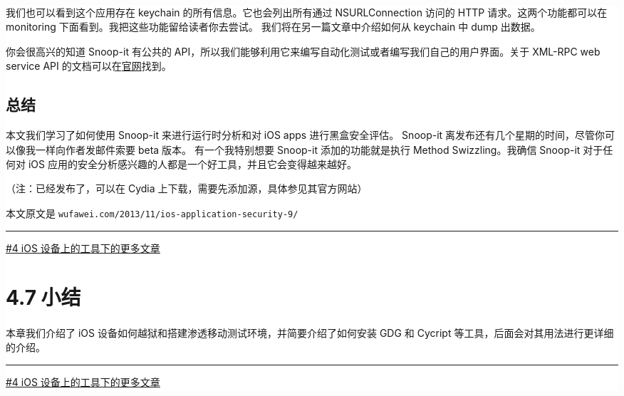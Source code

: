 我们也可以看到这个应用存在 keychain 的所有信息。它也会列出所有通过 NSURLConnection 访问的 HTTP 请求。这两个功能都可以在 monitoring 下面看到。我把这些功能留给读者你去尝试。 我们将在另一篇文章中介绍如何从 keychain 中 dump 出数据。

你会很高兴的知道 Snoop-it 有公共的 API，所以我们能够利用它来编写自动化测试或者编写我们自己的用户界面。关于 XML-RPC web service API 的文档可以在[官网](http://code.google.com/p/snoop-it/wiki/)找到。

## 总结

本文我们学习了如何使用 Snoop-it 来进行运行时分析和对 iOS apps 进行黑盒安全评估。 Snoop-it 离发布还有几个星期的时间，尽管你可以像我一样向作者发邮件索要 beta 版本。 有一个我特别想要 Snoop-it 添加的功能就是执行 Method Swizzling。我确信 Snoop-it 对于任何对 iOS 应用的安全分析感兴趣的人都是一个好工具，并且它会变得越来越好。

（注：已经发布了，可以在 Cydia 上下载，需要先添加源，具体参见其官方网站）

本文原文是 `wufawei.com/2013/11/ios-application-security-9/`

* * *

[#4 iOS 设备上的工具下的更多文章](http://security.ios-wiki.com/issue-4/)

# 4.7 小结

本章我们介绍了 iOS 设备如何越狱和搭建渗透移动测试环境，并简要介绍了如何安装 GDG 和 Cycript 等工具，后面会对其用法进行更详细的介绍。

* * *

[#4 iOS 设备上的工具下的更多文章](http://security.ios-wiki.com/issue-4/)